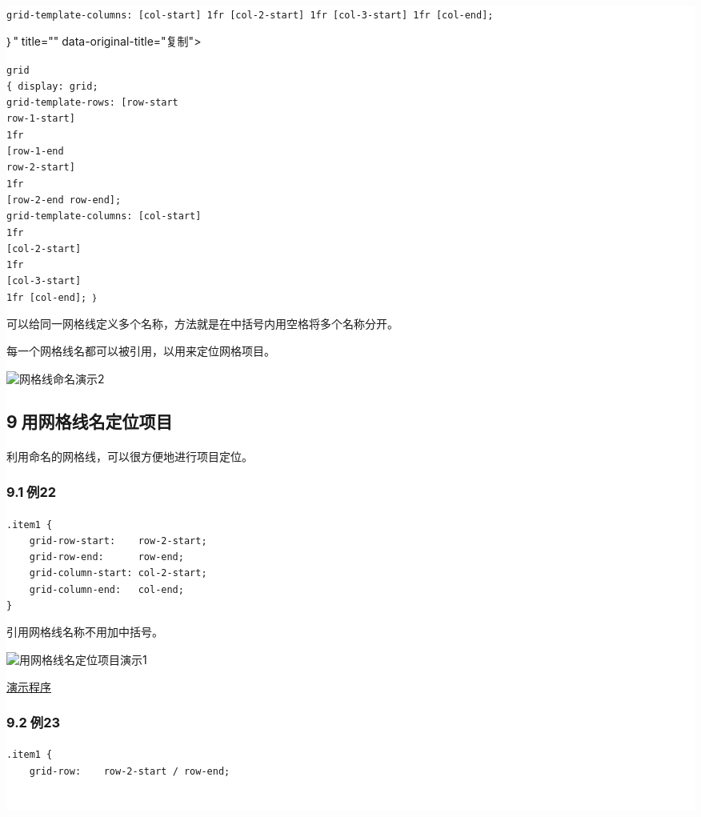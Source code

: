     grid-template-columns: [col-start] 1fr [col-2-start] 1fr [col-3-start] 1fr [col-end];
｝" title="" data-original-title="复制"></span>
      <span type="button" class="saveToNote code-tool" data-toggle="tooltip" data-placement="top" title="" data-original-title="放进笔记"></span>
      </div>
      </div><pre class="css hljs"><code class="css"><span class="hljs-selector-tag">grid</span>  {
    <span class="hljs-attribute">display</span>: grid;
    <span class="hljs-attribute">grid-template-rows</span>:    [row-start row-<span class="hljs-number">1</span>-start] <span class="hljs-number">1</span>fr [row-<span class="hljs-number">1</span>-end row-<span class="hljs-number">2</span>-start] <span class="hljs-number">1</span>fr [row-<span class="hljs-number">2</span>-end row-end];
    <span class="hljs-attribute">grid-template-columns</span>: [col-start] <span class="hljs-number">1</span>fr [col-<span class="hljs-number">2</span>-start] <span class="hljs-number">1</span>fr [col-<span class="hljs-number">3</span>-start] <span class="hljs-number">1</span>fr [col-end];
｝</code></pre>
<p>可以给同一网格线定义多个名称，方法就是在中括号内用空格将多个名称分开。</p>
<p>每一个网格线名都可以被引用，以用来定位网格项目。</p>
<p><span class="img-wrap"><img data-src="/img/remote/1460000014690206?w=601&amp;h=289" src="https://static.alili.tech/img/remote/1460000014690206?w=601&amp;h=289" alt="网格线命名演示2" title="网格线命名演示2" style="cursor: pointer; display: inline;"></span></p>
<h2 id="articleHeader30">9 用网格线名定位项目</h2>
<p>利用命名的网格线，可以很方便地进行项目定位。</p>
<h3 id="articleHeader31">9.1 例22</h3>
<div class="widget-codetool" style="display:none;">
      <div class="widget-codetool--inner">
      <span class="selectCode code-tool" data-toggle="tooltip" data-placement="top" title="" data-original-title="全选"></span>
      <span type="button" class="copyCode code-tool" data-toggle="tooltip" data-placement="top" data-clipboard-text=".item1 {
    grid-row-start:    row-2-start;
    grid-row-end:      row-end;
    grid-column-start: col-2-start;
    grid-column-end:   col-end;
}" title="" data-original-title="复制"></span>
      <span type="button" class="saveToNote code-tool" data-toggle="tooltip" data-placement="top" title="" data-original-title="放进笔记"></span>
      </div>
      </div><pre class="css hljs"><code class="css"><span class="hljs-selector-class">.item1</span> {
    <span class="hljs-attribute">grid-row-start</span>:    row-<span class="hljs-number">2</span>-start;
    <span class="hljs-attribute">grid-row-end</span>:      row-end;
    <span class="hljs-attribute">grid-column-start</span>: col-<span class="hljs-number">2</span>-start;
    <span class="hljs-attribute">grid-column-end</span>:   col-end;
}</code></pre>
<p>引用网格线名称不用加中括号。</p>
<p><span class="img-wrap"><img data-src="/img/remote/1460000014690207?w=600&amp;h=288" src="https://static.alili.tech/img/remote/1460000014690207?w=600&amp;h=288" alt="用网格线名定位项目演示1" title="用网格线名定位项目演示1" style="cursor: pointer; display: inline;"></span></p>
<p><a href="http://www.42du.cn/run/141" rel="nofollow noreferrer" target="_blank">演示程序</a></p>
<h3 id="articleHeader32">9.2 例23</h3>
<div class="widget-codetool" style="display:none;">
      <div class="widget-codetool--inner">
      <span class="selectCode code-tool" data-toggle="tooltip" data-placement="top" title="" data-original-title="全选"></span>
      <span type="button" class="copyCode code-tool" data-toggle="tooltip" data-placement="top" data-clipboard-text=".item1 {
    grid-row:    row-2-start / row-end;
    grid-column: col-2-start / col-end;
}" title="" data-original-title="复制"></span>
      <span type="button" class="saveToNote code-tool" data-toggle="tooltip" data-placement="top" title="" data-original-title="放进笔记"></span>
      </div>
      </div><pre class="css hljs"><code class="css"><span class="hljs-selector-class">.item1</span> {
    <span class="hljs-attribute">grid-row</span>:    row-<span class="hljs-number">2</span>-start / row-end;